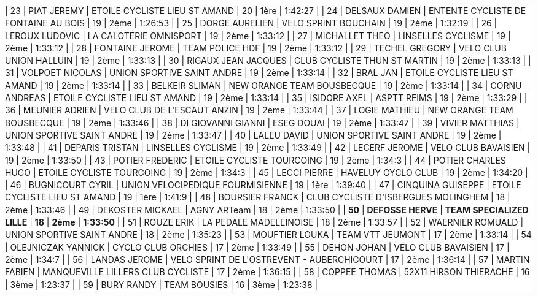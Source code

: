 | 23 | PIAT JEREMY | ETOILE CYCLISTE LIEU ST AMAND | 20 | 1ère | 1:42:27 | 
| 24 | DELSAUX DAMIEN | ENTENTE CYCLISTE DE FONTAINE AU BOIS | 19 | 2ème | 1:26:53 | 
| 25 | DORGE AURELIEN | VELO SPRINT BOUCHAIN | 19 | 2ème | 1:32:19 | 
| 26 | LEROUX LUDOVIC | LA CALOTERIE OMNISPORT | 19 | 2ème | 1:33:12 | 
| 27 | MICHALLET THEO | LINSELLES CYCLISME | 19 | 2ème | 1:33:12 | 
| 28 | FONTAINE JEROME | TEAM POLICE HDF | 19 | 2ème | 1:33:12 | 
| 29 | TECHEL GREGORY | VELO CLUB UNION HALLUIN | 19 | 2ème | 1:33:13 | 
| 30 | RIGAUX JEAN JACQUES | CLUB CYCLISTE THUN ST MARTIN | 19 | 2ème | 1:33:13 | 
| 31 | VOLPOET NICOLAS | UNION SPORTIVE SAINT ANDRE | 19 | 2ème | 1:33:14 | 
| 32 | BRAL JAN | ETOILE CYCLISTE LIEU ST AMAND | 19 | 2ème | 1:33:14 | 
| 33 | BELKEIR SLIMAN | NEW ORANGE TEAM BOUSBECQUE | 19 | 2ème | 1:33:14 | 
| 34 | CORNU ANDREAS | ETOILE CYCLISTE LIEU ST AMAND | 19 | 2ème | 1:33:14 | 
| 35 | ISIDORE AXEL | ASPTT REIMS | 19 | 2ème | 1:33:29 | 
| 36 | MEUNIER ADRIEN | VELO CLUB DE L'ESCAUT ANZIN | 19 | 2ème | 1:33:44 | 
| 37 | LOGIE MATHIEU | NEW ORANGE TEAM BOUSBECQUE | 19 | 2ème | 1:33:46 | 
| 38 | DI GIOVANNI GIANNI | ESEG DOUAI | 19 | 2ème | 1:33:47 | 
| 39 | VIVIER MATTHIAS | UNION SPORTIVE SAINT ANDRE | 19 | 2ème | 1:33:47 | 
| 40 | LALEU DAVID | UNION SPORTIVE SAINT ANDRE | 19 | 2ème | 1:33:48 | 
| 41 | DEPARIS TRISTAN | LINSELLES CYCLISME | 19 | 2ème | 1:33:49 | 
| 42 | LECERF JEROME | VELO CLUB BAVAISIEN | 19 | 2ème | 1:33:50 | 
| 43 | POTIER FREDERIC | ETOILE CYCLISTE TOURCOING | 19 | 2ème | 1:34:3 | 
| 44 | POTIER CHARLES HUGO | ETOILE CYCLISTE TOURCOING | 19 | 2ème | 1:34:3 | 
| 45 | LECCI PIERRE | HAVELUY CYCLO CLUB | 19 | 2ème | 1:34:20 | 
| 46 | BUGNICOURT CYRIL | UNION VELOCIPEDIQUE FOURMISIENNE | 19 | 1ère | 1:39:40 | 
| 47 | CINQUINA GUISEPPE | ETOILE CYCLISTE LIEU ST AMAND | 19 | 1ère | 1:41:9 | 
| 48 | BOURSIER FRANCK | CLUB CYCLISTE D'ISBERGUES MOLINGHEM | 18 | 2ème | 1:33:46 | 
| 49 | DEKOSTER MICKAEL | AGNY ARTeam | 18 | 2ème | 1:33:50 | 
| **50** | **[DEFOSSE HERVE](https://teamspecializedlille.cc/coureurs/defosseherve)** | **TEAM SPECIALIZED LILLE** | **18** | **2ème** | **1:33:50** | 
| 51 | ROUZE ERIK | LA PEDALE MADELEINOISE | 18 | 2ème | 1:33:57 | 
| 52 | WAERNIER ROMUALD | UNION SPORTIVE SAINT ANDRE | 18 | 2ème | 1:35:23 | 
| 53 | MOUFTIER LOUKA | TEAM VTT JEUMONT | 17 | 2ème | 1:33:14 | 
| 54 | OLEJNICZAK YANNICK | CYCLO CLUB ORCHIES | 17 | 2ème | 1:33:49 | 
| 55 | DEHON JOHAN | VELO CLUB BAVAISIEN | 17 | 2ème | 1:34:7 | 
| 56 | LANDAS JEROME | VELO SPRINT DE L'OSTREVENT - AUBERCHICOURT | 17 | 2ème | 1:36:14 | 
| 57 | MARTIN FABIEN | MANQUEVILLE LILLERS CLUB CYCLISTE | 17 | 2ème | 1:36:15 | 
| 58 | COPPEE THOMAS | 52X11 HIRSON THIERACHE | 16 | 3ème | 1:23:37 | 
| 59 | BURY RANDY | TEAM BOUSIES | 16 | 3ème | 1:23:38 | 